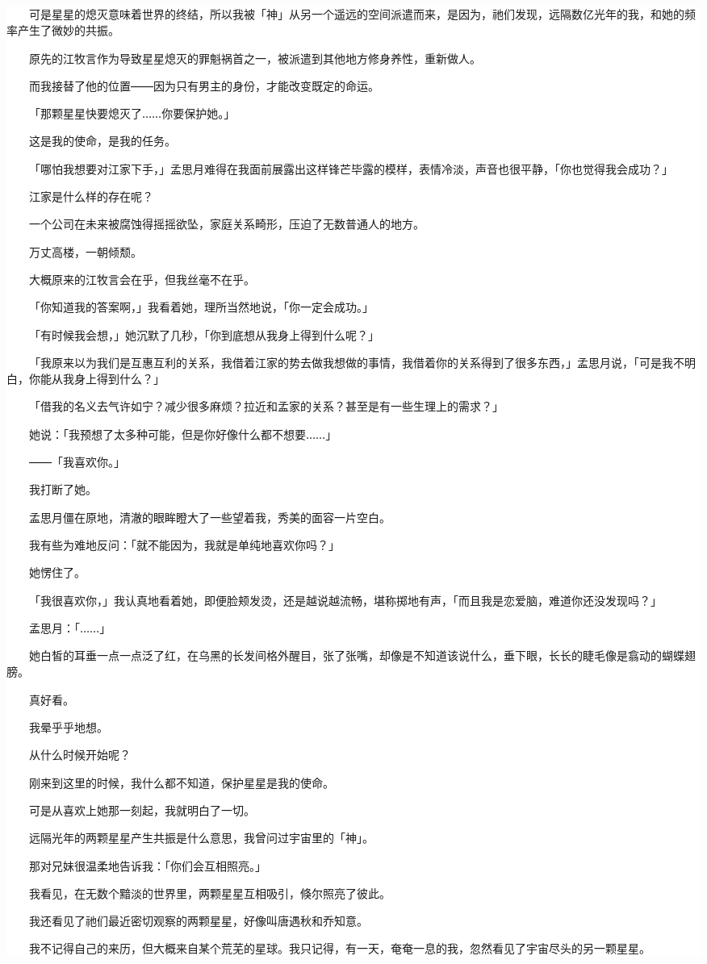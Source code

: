 &emsp;&emsp;可是星星的熄灭意味着世界的终结，所以我被「神」从另一个遥远的空间派遣而来，是因为，祂们发现，远隔数亿光年的我，和她的频率产生了微妙的共振。  
  
&emsp;&emsp;原先的江牧言作为导致星星熄灭的罪魁祸首之一，被派遣到其他地方修身养性，重新做人。  
  
&emsp;&emsp;而我接替了他的位置——因为只有男主的身份，才能改变既定的命运。  
  
&emsp;&emsp;「那颗星星快要熄灭了……你要保护她。」  
  
&emsp;&emsp;这是我的使命，是我的任务。  
  
&emsp;&emsp;「哪怕我想要对江家下手，」孟思月难得在我面前展露出这样锋芒毕露的模样，表情冷淡，声音也很平静，「你也觉得我会成功？」  
  
&emsp;&emsp;江家是什么样的存在呢？  
  
&emsp;&emsp;一个公司在未来被腐蚀得摇摇欲坠，家庭关系畸形，压迫了无数普通人的地方。  
  
&emsp;&emsp;万丈高楼，一朝倾颓。  
  
&emsp;&emsp;大概原来的江牧言会在乎，但我丝毫不在乎。  
  
&emsp;&emsp;「你知道我的答案啊，」我看着她，理所当然地说，「你一定会成功。」  
  
&emsp;&emsp;「有时候我会想，」她沉默了几秒，「你到底想从我身上得到什么呢？」  
  
&emsp;&emsp;「我原来以为我们是互惠互利的关系，我借着江家的势去做我想做的事情，我借着你的关系得到了很多东西，」孟思月说，「可是我不明白，你能从我身上得到什么？」  
  
&emsp;&emsp;「借我的名义去气许如宁？减少很多麻烦？拉近和孟家的关系？甚至是有一些生理上的需求？」  
  
&emsp;&emsp;她说：「我预想了太多种可能，但是你好像什么都不想要……」  
  
&emsp;&emsp;——「我喜欢你。」  
  
&emsp;&emsp;我打断了她。  
  
&emsp;&emsp;孟思月僵在原地，清澈的眼眸瞪大了一些望着我，秀美的面容一片空白。  
  
&emsp;&emsp;我有些为难地反问：「就不能因为，我就是单纯地喜欢你吗？」  
  
&emsp;&emsp;她愣住了。  
  
&emsp;&emsp;「我很喜欢你，」我认真地看着她，即便脸颊发烫，还是越说越流畅，堪称掷地有声，「而且我是恋爱脑，难道你还没发现吗？」  
  
&emsp;&emsp;孟思月：「……」  
  
&emsp;&emsp;她白皙的耳垂一点一点泛了红，在乌黑的长发间格外醒目，张了张嘴，却像是不知道该说什么，垂下眼，长长的睫毛像是翕动的蝴蝶翅膀。  
  
&emsp;&emsp;真好看。  
  
&emsp;&emsp;我晕乎乎地想。  
  
&emsp;&emsp;从什么时候开始呢？  
  
&emsp;&emsp;刚来到这里的时候，我什么都不知道，保护星星是我的使命。  
  
&emsp;&emsp;可是从喜欢上她那一刻起，我就明白了一切。  
  
&emsp;&emsp;远隔光年的两颗星星产生共振是什么意思，我曾问过宇宙里的「神」。  
  
&emsp;&emsp;那对兄妹很温柔地告诉我：「你们会互相照亮。」  
  
&emsp;&emsp;我看见，在无数个黯淡的世界里，两颗星星互相吸引，倏尔照亮了彼此。  
  
&emsp;&emsp;我还看见了祂们最近密切观察的两颗星星，好像叫唐遇秋和乔知意。  
  
&emsp;&emsp;我不记得自己的来历，但大概来自某个荒芜的星球。我只记得，有一天，奄奄一息的我，忽然看见了宇宙尽头的另一颗星星。  
  